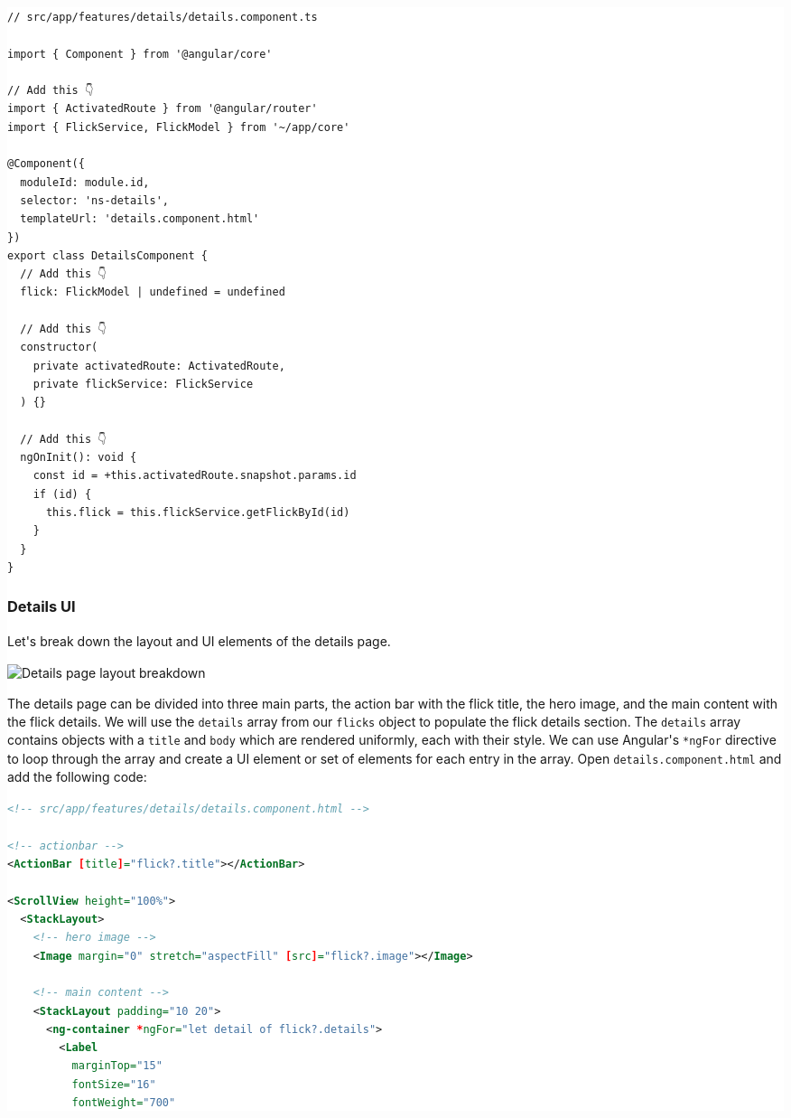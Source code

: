 ```typescript{6,16,19-22,25-30}
// src/app/features/details/details.component.ts

import { Component } from '@angular/core'

// Add this 👇
import { ActivatedRoute } from '@angular/router'
import { FlickService, FlickModel } from '~/app/core'

@Component({
  moduleId: module.id,
  selector: 'ns-details',
  templateUrl: 'details.component.html'
})
export class DetailsComponent {
  // Add this 👇
  flick: FlickModel | undefined = undefined

  // Add this 👇
  constructor(
    private activatedRoute: ActivatedRoute,
    private flickService: FlickService
  ) {}

  // Add this 👇
  ngOnInit(): void {
    const id = +this.activatedRoute.snapshot.params.id
    if (id) {
      this.flick = this.flickService.getFlickById(id)
    }
  }
}
```

### Details UI

Let's break down the layout and UI elements of the details page.

![Details page layout breakdown](/assets/images/tutorial/tutorial-example-app-details-breakdown.png)

The details page can be divided into three main parts, the action bar with the flick title, the hero image, and the main content with the flick details. We will use the `details` array from our `flicks` object to populate the flick details section. The `details` array contains objects with a `title` and `body` which are rendered uniformly, each with their style. We can use Angular's `*ngFor` directive to loop through the array and create a UI element or set of elements for each entry in the array. Open `details.component.html` and add the following code:

```xml
<!-- src/app/features/details/details.component.html -->

<!-- actionbar -->
<ActionBar [title]="flick?.title"></ActionBar>

<ScrollView height="100%">
  <StackLayout>
    <!-- hero image -->
    <Image margin="0" stretch="aspectFill" [src]="flick?.image"></Image>

    <!-- main content -->
    <StackLayout padding="10 20">
      <ng-container *ngFor="let detail of flick?.details">
        <Label
          marginTop="15"
          fontSize="16"
          fontWeight="700"
```